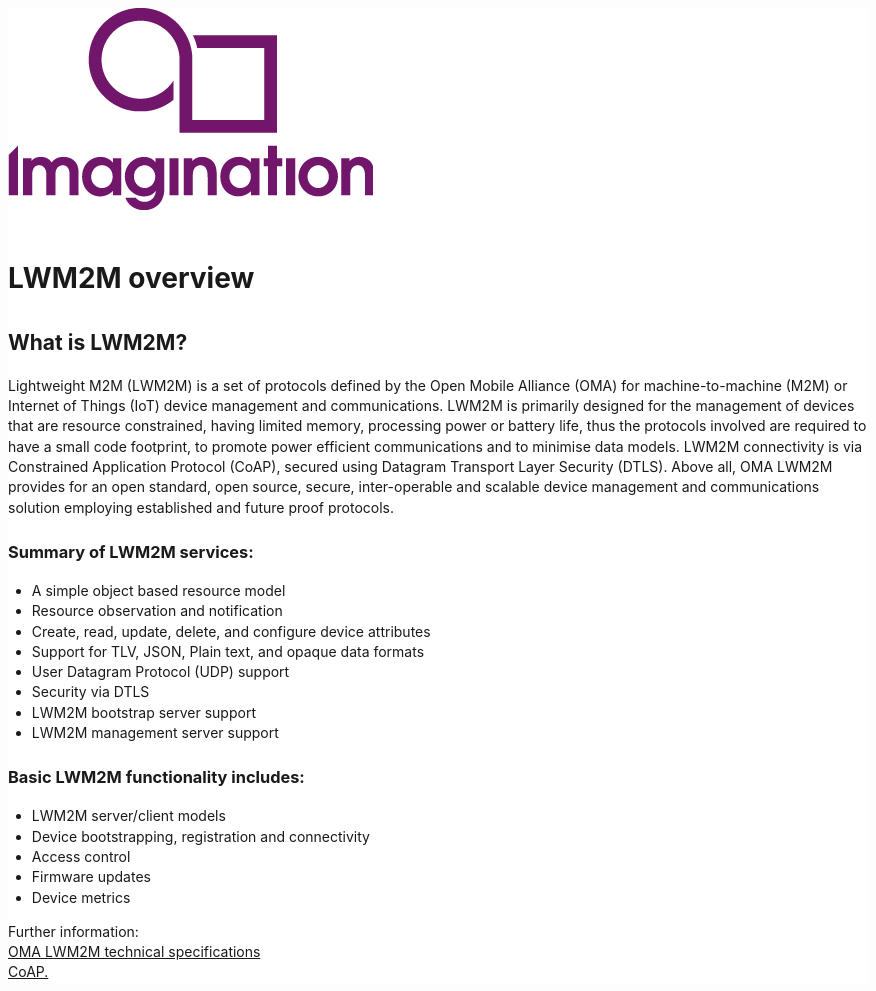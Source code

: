 ﻿
![](images/img.png)
----

# LWM2M overview

## What is LWM2M?
Lightweight M2M (LWM2M) is a set of protocols defined by the Open Mobile Alliance (OMA) for machine-to-machine (M2M) or Internet of Things (IoT) device management and communications.
LWM2M is primarily designed for the management of devices that are resource constrained, having limited memory, processing power or battery life, thus the protocols involved are required to have a small code footprint, to promote power efficient communications and to minimise data models. LWM2M connectivity is via Constrained Application Protocol (CoAP), secured using Datagram Transport Layer Security (DTLS).
Above all, OMA LWM2M provides for an open standard, open source, secure, inter-operable and scalable device management and communications solution employing established and future proof protocols.
 
### Summary of LWM2M services:

* A simple object based resource model  
* Resource observation and notification  
* Create, read, update, delete, and configure device attributes  
* Support for TLV, JSON, Plain text, and opaque data formats  
* User Datagram Protocol (UDP) support  
* Security via DTLS  
* LWM2M bootstrap server support  
* LWM2M management server support  

### Basic LWM2M functionality includes:

* LWM2M server/client models  
* Device bootstrapping, registration and connectivity  
* Access control  
* Firmware updates  
* Device metrics  


Further information:  
[OMA LWM2M technical specifications ](http://technical.openmobilealliance.org/Technical/technical-information/release-program/current-releases/oma-lightweightm2m-v1-0)  
[CoAP.](http://coap.technology/)  
